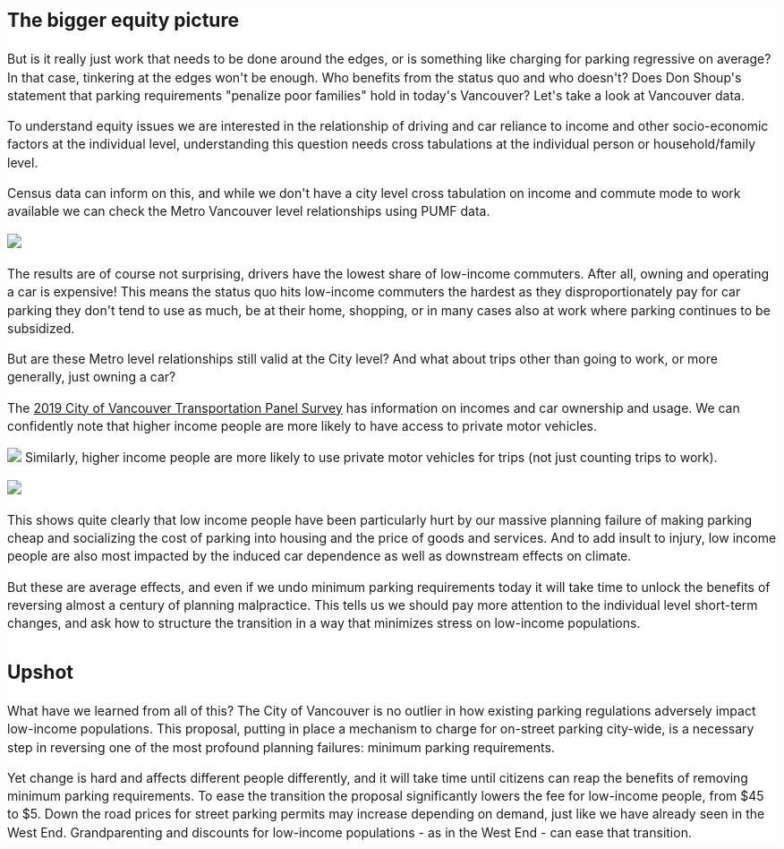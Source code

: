 
## The bigger equity picture
But is it really just work that needs to be done around the edges, or is something like charging for parking regressive on average? In that case, tinkering at the edges won't be enough. Who benefits from the status quo and who doesn't?  Does Don Shoup's statement that parking requirements "penalize poor families" hold in today's Vancouver? Let's take a look at Vancouver data.

To understand equity issues we are interested in the relationship of driving and car reliance to income and other socio-economic factors at the individual level, understanding this question needs cross tabulations at the individual person or household/family level.

Census data can inform on this, and while we don't have a city level cross tabulation on income and commute mode to work available we can check the Metro Vancouver level relationships using PUMF data.



<img src="{{< blogdown/postref >}}index_files/figure-html/yvr_mode_lico-1.png" width="1200" />

The results are of course not surprising, drivers have the lowest share of low-income commuters. After all, owning and operating a car is expensive! This means the status quo hits low-income commuters the hardest as they disproportionately pay for car parking they don't tend to use as much, be at their home, shopping, or in many cases also at work where parking continues to be subsidized.

But are these Metro level relationships still valid at the City level? And what about trips other than going to work, or more generally, just owning a car?  

The [2019 City of Vancouver Transportation Panel Survey](https://vancouver.ca/files/cov/2019-transportation-panel-survey.pdf) has information on incomes and car ownership and usage. We can confidently note that higher income people are more likely to have access to private motor vehicles.

![](/images/cov_transportation_panel_2.png)
Similarly, higher income people are more likely to use private motor vehicles for trips (not just counting trips to work).

![](/images/cov_transportation_panel_1.png)

This shows quite clearly that low income people have been particularly hurt by our massive planning failure of making parking cheap and socializing the cost of parking into housing and the price of goods and services. And to add insult to injury, low income people are also most impacted by the induced car dependence as well as downstream effects on climate.

But these are average effects, and even if we undo minimum parking requirements today it will take time to unlock the benefits of reversing almost a century of planning malpractice. This tells us we should pay more attention to the individual level short-term changes, and ask how to structure the transition in a way that minimizes stress on low-income populations.

## Upshot
What have we learned from all of this? The City of Vancouver is no outlier in how existing parking regulations adversely impact low-income populations. This proposal, putting in place a mechanism to charge for on-street parking city-wide, is a necessary step in reversing one of the most profound planning failures: minimum parking requirements.

Yet change is hard and affects different people differently, and it will take time until citizens can reap the benefits of removing minimum parking requirements. To ease the transition the proposal significantly lowers the fee for low-income people, from $45 to $5. Down the road prices for street parking permits may increase depending on demand, just like we have already seen in the West End. Grandparenting and discounts for low-income populations - as in the West End - can ease that transition.
